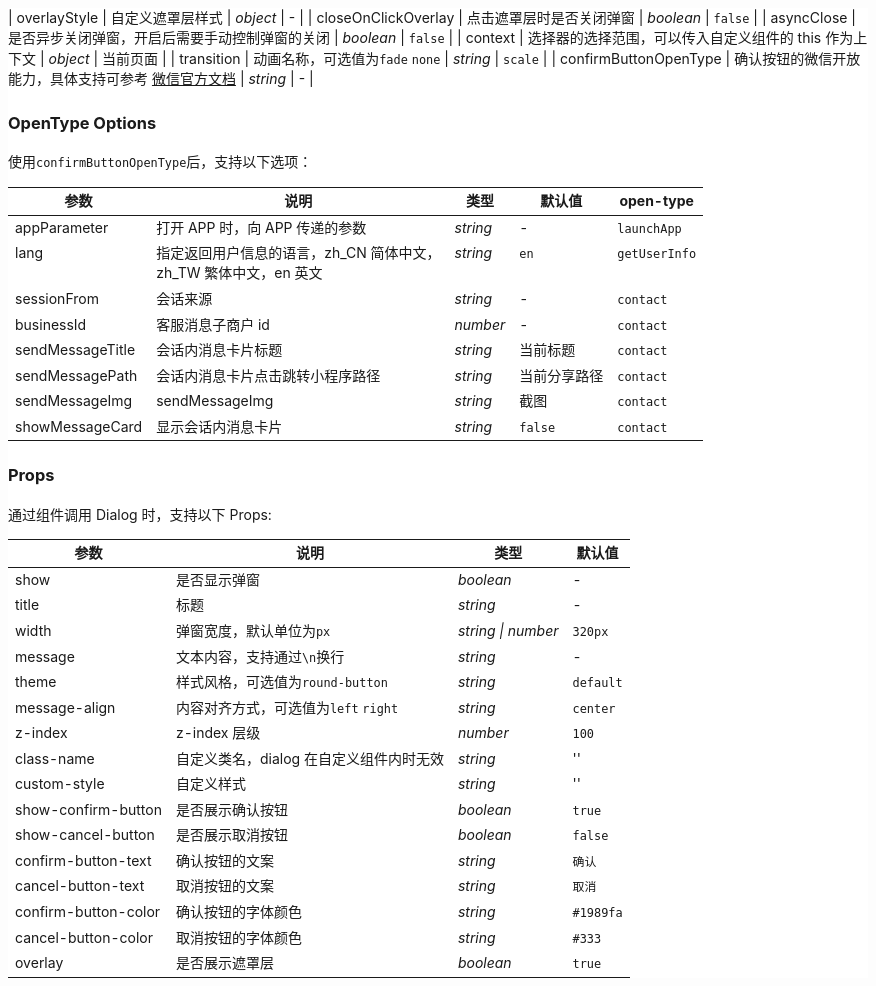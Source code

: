 | overlayStyle | 自定义遮罩层样式 | _object_ | - |
| closeOnClickOverlay | 点击遮罩层时是否关闭弹窗 | _boolean_ | `false` |
| asyncClose | 是否异步关闭弹窗，开启后需要手动控制弹窗的关闭 | _boolean_ | `false` |
| context | 选择器的选择范围，可以传入自定义组件的 this 作为上下文 | _object_ | 当前页面 |
| transition | 动画名称，可选值为`fade` `none` | _string_ | `scale` |
| confirmButtonOpenType | 确认按钮的微信开放能力，具体支持可参考 [微信官方文档](https://mp.weixin.qq.com/debug/wxadoc/dev/component/button.html) | _string_ | - |

### OpenType Options

使用`confirmButtonOpenType`后，支持以下选项：

| 参数 | 说明 | 类型 | 默认值 | open-type |
| --- | --- | --- | --- | --- |
| appParameter | 打开 APP 时，向 APP 传递的参数 | _string_ | - | `launchApp` |
| lang | 指定返回用户信息的语言，zh_CN 简体中文，<br>zh_TW 繁体中文，en 英文 | _string_ | `en` | `getUserInfo` |
| sessionFrom | 会话来源 | _string_ | - | `contact` |
| businessId | 客服消息子商户 id | _number_ | - | `contact` |
| sendMessageTitle | 会话内消息卡片标题 | _string_ | 当前标题 | `contact` |
| sendMessagePath | 会话内消息卡片点击跳转小程序路径 | _string_ | 当前分享路径 | `contact` |
| sendMessageImg | sendMessageImg | _string_ | 截图 | `contact` |
| showMessageCard | 显示会话内消息卡片 | _string_ | `false` | `contact` |

### Props

通过组件调用 Dialog 时，支持以下 Props:

| 参数 | 说明 | 类型 | 默认值 |
| --- | --- | --- | --- |
| show | 是否显示弹窗 | _boolean_ | - |
| title | 标题 | _string_ | - |
| width | 弹窗宽度，默认单位为`px` | _string \| number_ | `320px` |
| message | 文本内容，支持通过`\n`换行 | _string_ | - |
| theme | 样式风格，可选值为`round-button` | _string_ | `default` |
| message-align | 内容对齐方式，可选值为`left` `right` | _string_ | `center` |
| z-index | z-index 层级 | _number_ | `100` |
| class-name | 自定义类名，dialog 在自定义组件内时无效 | _string_ | '' |
| custom-style | 自定义样式 | _string_ | '' |
| show-confirm-button | 是否展示确认按钮 | _boolean_ | `true` |
| show-cancel-button | 是否展示取消按钮 | _boolean_ | `false` |
| confirm-button-text | 确认按钮的文案 | _string_ | `确认` |
| cancel-button-text | 取消按钮的文案 | _string_ | `取消` |
| confirm-button-color | 确认按钮的字体颜色 | _string_ | `#1989fa` |
| cancel-button-color | 取消按钮的字体颜色 | _string_ | `#333` |
| overlay | 是否展示遮罩层 | _boolean_ | `true` |